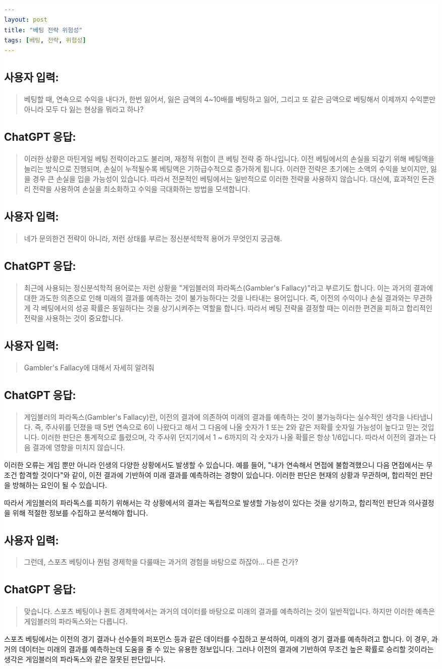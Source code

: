 ```yaml
---
layout: post
title: "베팅 전략 위험성"
tags: [베팅, 전략, 위험성]
---
```


## 사용자 입력:
> 베팅할 때, 연속으로 수익을 내다가, 한번 잃어서, 잃은 금액의 4~10배를 베팅하고 잃어, 그리고 또 같은 금액으로 베팅해서 이제까지 수익뿐만 아니라 모두 다 잃는 현상을 뭐라고 하나?

## ChatGPT 응답:
> 이러한 상황은 마틴게일 베팅 전략이라고도 불리며, 재정적 위험이 큰 베팅 전략 중 하나입니다. 이전 베팅에서의 손실을 되갚기 위해 베팅액을 늘리는 방식으로 진행되며, 손실이 누적될수록 베팅액은 기하급수적으로 증가하게 됩니다. 이러한 전략은 초기에는 소액의 수익을 보이지만, 잃을 경우 큰 손실을 입을 가능성이 있습니다. 따라서 전문적인 베팅에서는 일반적으로 이러한 전략을 사용하지 않습니다. 대신에, 효과적인 돈관리 전략을 사용하여 손실을 최소화하고 수익을 극대화하는 방법을 모색합니다.

## 사용자 입력:
> 네가 문의한건 전략이 아니라, 저런 상태를 부르는 정신분석학적 용어가 무엇인지 궁금해.

## ChatGPT 응답:
> 최근에 사용되는 정신분석학적 용어로는 저런 상황을 "게임블러의 파라독스(Gambler's Fallacy)"라고 부르기도 합니다. 이는 과거의 결과에 대한 과도한 의존으로 인해 미래의 결과를 예측하는 것이 불가능하다는 것을 나타내는 용어입니다. 즉, 이전의 수익이나 손실 결과와는 무관하게 각 베팅에서의 성공 확률은 동일하다는 것을 상기시켜주는 역할을 합니다. 따라서 베팅 전략을 결정할 때는 이러한 편견을 피하고 합리적인 전략을 사용하는 것이 중요합니다.

## 사용자 입력:
> Gambler's Fallacy에 대해서 자세히 알려줘

## ChatGPT 응답:
> 게임블러의 파라독스(Gambler's Fallacy)란, 이전의 결과에 의존하여 미래의 결과를 예측하는 것이 불가능하다는 실수적인 생각을 나타냅니다. 즉, 주사위를 던졌을 때 5번 연속으로 6이 나왔다고 해서 그 다음에 나올 숫자가 1 또는 2와 같은 저확률 숫자일 가능성이 높다고 믿는 것입니다. 이러한 판단은 통계적으로 틀렸으며, 각 주사위 던지기에서 1 ~ 6까지의 각 숫자가 나올 확률은 항상 1/6입니다. 따라서 이전의 결과는 다음 결과에 영향을 미치지 않습니다.

이러한 오류는 게임 뿐만 아니라 인생의 다양한 상황에서도 발생할 수 있습니다. 예를 들어, "내가 연속해서 면접에 불합격했으니 다음 면접에서는 무조건 합격할 것이다"와 같이, 이전 결과에 기반하여 미래 결과를 예측하려는 경향이 있습니다. 이러한 판단은 현재의 상황과 무관하며, 합리적인 판단을 방해하는 요인이 될 수 있습니다.

따라서 게임블러의 파라독스를 피하기 위해서는 각 상황에서의 결과는 독립적으로 발생할 가능성이 있다는 것을 상기하고, 합리적인 판단과 의사결정을 위해 적절한 정보를 수집하고 분석해야 합니다.

## 사용자 입력:
> 그런데, 스포츠 베팅이나 퀀텀 경제학을 다룰때는 과거의 경험을 바탕으로 하잖아... 다른 건가?

## ChatGPT 응답:
> 맞습니다. 스포츠 베팅이나 퀀트 경제학에서는 과거의 데이터를 바탕으로 미래의 결과를 예측하려는 것이 일반적입니다. 하지만 이러한 예측은 게임블러의 파라독스와는 다릅니다.

스포츠 베팅에서는 이전의 경기 결과나 선수들의 퍼포먼스 등과 같은 데이터를 수집하고 분석하여, 미래의 경기 결과를 예측하려고 합니다. 이 경우, 과거의 데이터는 미래의 결과를 예측하는데 도움을 줄 수 있는 유용한 정보입니다. 그러나 이전의 결과에 기반하여 무조건 높은 확률로 승리할 것이라는 생각은 게임블러의 파라독스와 같은 잘못된 판단입니다.
